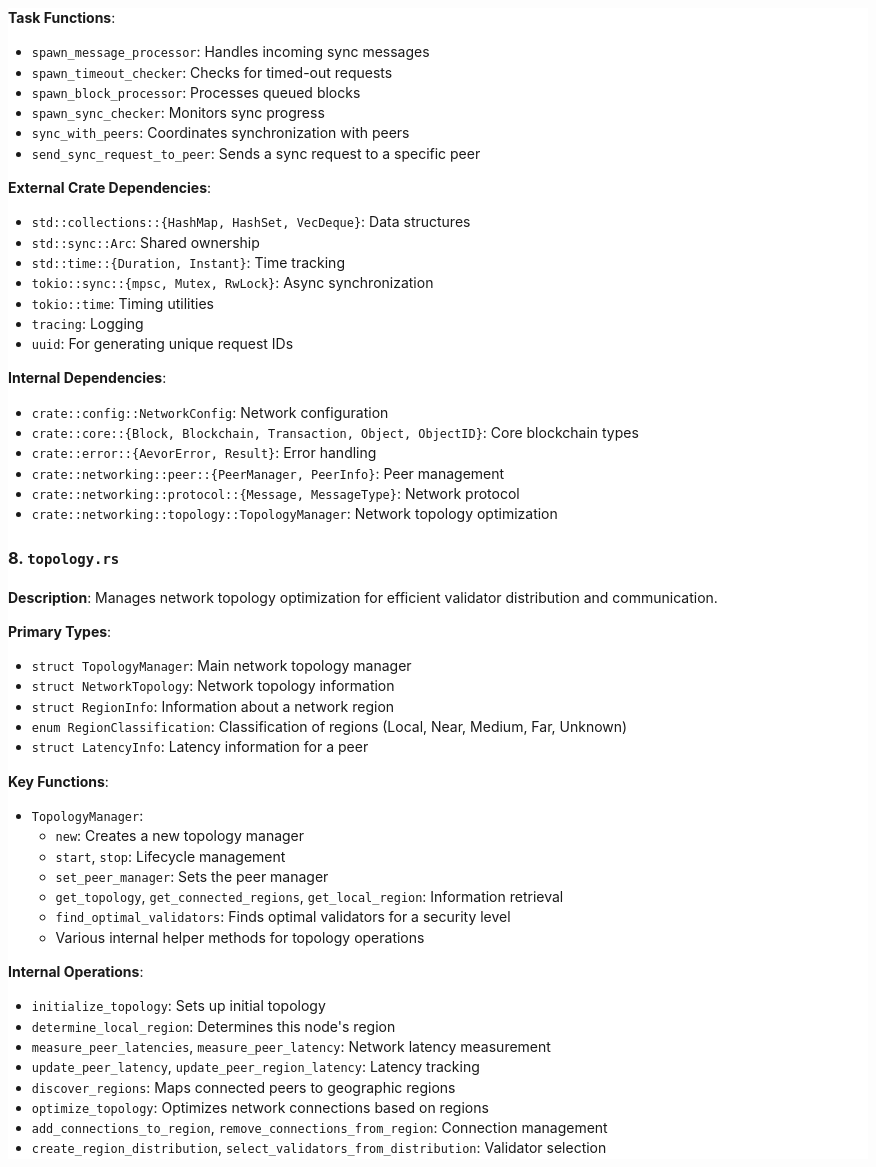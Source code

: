 **Task Functions**:
- `spawn_message_processor`: Handles incoming sync messages
- `spawn_timeout_checker`: Checks for timed-out requests
- `spawn_block_processor`: Processes queued blocks
- `spawn_sync_checker`: Monitors sync progress
- `sync_with_peers`: Coordinates synchronization with peers
- `send_sync_request_to_peer`: Sends a sync request to a specific peer

**External Crate Dependencies**:
- `std::collections::{HashMap, HashSet, VecDeque}`: Data structures
- `std::sync::Arc`: Shared ownership
- `std::time::{Duration, Instant}`: Time tracking
- `tokio::sync::{mpsc, Mutex, RwLock}`: Async synchronization
- `tokio::time`: Timing utilities
- `tracing`: Logging
- `uuid`: For generating unique request IDs

**Internal Dependencies**:
- `crate::config::NetworkConfig`: Network configuration
- `crate::core::{Block, Blockchain, Transaction, Object, ObjectID}`: Core blockchain types
- `crate::error::{AevorError, Result}`: Error handling
- `crate::networking::peer::{PeerManager, PeerInfo}`: Peer management
- `crate::networking::protocol::{Message, MessageType}`: Network protocol
- `crate::networking::topology::TopologyManager`: Network topology optimization

### 8. `topology.rs`

**Description**: Manages network topology optimization for efficient validator distribution and communication.

**Primary Types**:
- `struct TopologyManager`: Main network topology manager
- `struct NetworkTopology`: Network topology information
- `struct RegionInfo`: Information about a network region
- `enum RegionClassification`: Classification of regions (Local, Near, Medium, Far, Unknown)
- `struct LatencyInfo`: Latency information for a peer

**Key Functions**:
- `TopologyManager`:
  - `new`: Creates a new topology manager
  - `start`, `stop`: Lifecycle management
  - `set_peer_manager`: Sets the peer manager
  - `get_topology`, `get_connected_regions`, `get_local_region`: Information retrieval
  - `find_optimal_validators`: Finds optimal validators for a security level
  - Various internal helper methods for topology operations

**Internal Operations**:
- `initialize_topology`: Sets up initial topology
- `determine_local_region`: Determines this node's region
- `measure_peer_latencies`, `measure_peer_latency`: Network latency measurement
- `update_peer_latency`, `update_peer_region_latency`: Latency tracking
- `discover_regions`: Maps connected peers to geographic regions
- `optimize_topology`: Optimizes network connections based on regions
- `add_connections_to_region`, `remove_connections_from_region`: Connection management
- `create_region_distribution`, `select_validators_from_distribution`: Validator selection
